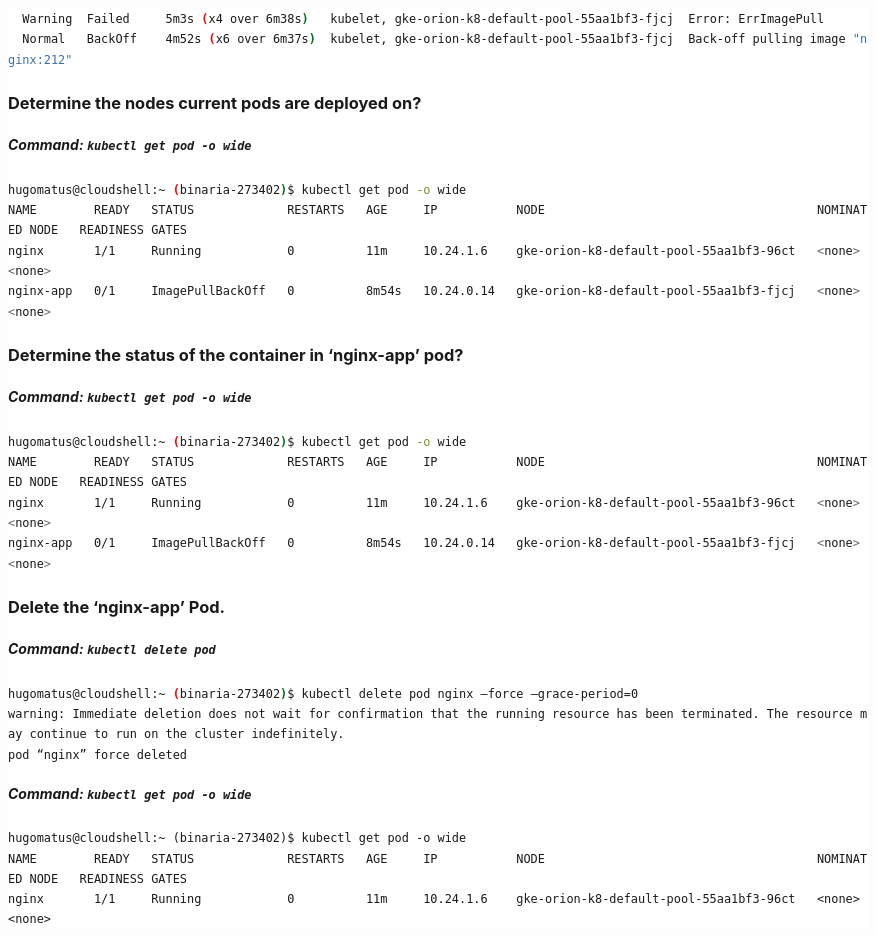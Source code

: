 ```sh
  Warning  Failed     5m3s (x4 over 6m38s)   kubelet, gke-orion-k8-default-pool-55aa1bf3-fjcj  Error: ErrImagePull
  Normal   BackOff    4m52s (x6 over 6m37s)  kubelet, gke-orion-k8-default-pool-55aa1bf3-fjcj  Back-off pulling image "nginx:212"
```

### Determine the nodes current pods are deployed on?
##### Command: `kubectl get pod -o wide`

```sh
hugomatus@cloudshell:~ (binaria-273402)$ kubectl get pod -o wide
NAME        READY   STATUS             RESTARTS   AGE     IP           NODE                                      NOMINATED NODE   READINESS GATES
nginx       1/1     Running            0          11m     10.24.1.6    gke-orion-k8-default-pool-55aa1bf3-96ct   <none>           <none>
nginx-app   0/1     ImagePullBackOff   0          8m54s   10.24.0.14   gke-orion-k8-default-pool-55aa1bf3-fjcj   <none>           <none>
```

### Determine the status of the container in ‘nginx-app’ pod?
##### Command: `kubectl get pod -o wide`

```sh
hugomatus@cloudshell:~ (binaria-273402)$ kubectl get pod -o wide
NAME        READY   STATUS             RESTARTS   AGE     IP           NODE                                      NOMINATED NODE   READINESS GATES
nginx       1/1     Running            0          11m     10.24.1.6    gke-orion-k8-default-pool-55aa1bf3-96ct   <none>           <none>
nginx-app   0/1     ImagePullBackOff   0          8m54s   10.24.0.14   gke-orion-k8-default-pool-55aa1bf3-fjcj   <none>           <none>
```

### Delete the ‘nginx-app’ Pod.
##### Command: `kubectl delete pod`

```sh
hugomatus@cloudshell:~ (binaria-273402)$ kubectl delete pod nginx —force —grace-period=0
warning: Immediate deletion does not wait for confirmation that the running resource has been terminated. The resource may continue to run on the cluster indefinitely.
pod “nginx” force deleted
```

##### Command: `kubectl get pod -o wide`

```text
hugomatus@cloudshell:~ (binaria-273402)$ kubectl get pod -o wide
NAME        READY   STATUS             RESTARTS   AGE     IP           NODE                                      NOMINATED NODE   READINESS GATES
nginx       1/1     Running            0          11m     10.24.1.6    gke-orion-k8-default-pool-55aa1bf3-96ct   <none>           <none>
```
